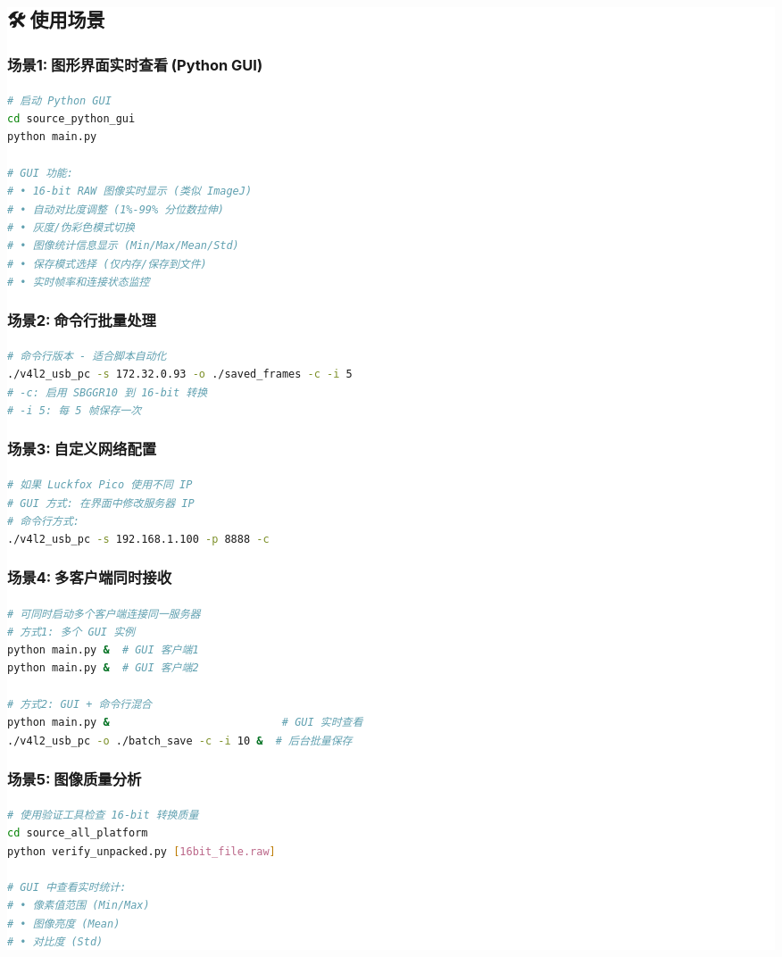 ## 🛠️ 使用场景

### 场景1: 图形界面实时查看 (Python GUI)
```bash
# 启动 Python GUI
cd source_python_gui
python main.py

# GUI 功能:
# • 16-bit RAW 图像实时显示 (类似 ImageJ)
# • 自动对比度调整 (1%-99% 分位数拉伸)
# • 灰度/伪彩色模式切换
# • 图像统计信息显示 (Min/Max/Mean/Std)
# • 保存模式选择 (仅内存/保存到文件)
# • 实时帧率和连接状态监控
```

### 场景2: 命令行批量处理
```bash
# 命令行版本 - 适合脚本自动化
./v4l2_usb_pc -s 172.32.0.93 -o ./saved_frames -c -i 5
# -c: 启用 SBGGR10 到 16-bit 转换
# -i 5: 每 5 帧保存一次
```

### 场景3: 自定义网络配置
```bash
# 如果 Luckfox Pico 使用不同 IP
# GUI 方式: 在界面中修改服务器 IP
# 命令行方式:
./v4l2_usb_pc -s 192.168.1.100 -p 8888 -c
```

### 场景4: 多客户端同时接收
```bash
# 可同时启动多个客户端连接同一服务器
# 方式1: 多个 GUI 实例
python main.py &  # GUI 客户端1
python main.py &  # GUI 客户端2

# 方式2: GUI + 命令行混合
python main.py &                           # GUI 实时查看
./v4l2_usb_pc -o ./batch_save -c -i 10 &  # 后台批量保存
```

### 场景5: 图像质量分析
```bash
# 使用验证工具检查 16-bit 转换质量
cd source_all_platform
python verify_unpacked.py [16bit_file.raw]

# GUI 中查看实时统计:
# • 像素值范围 (Min/Max)
# • 图像亮度 (Mean)
# • 对比度 (Std)
```
